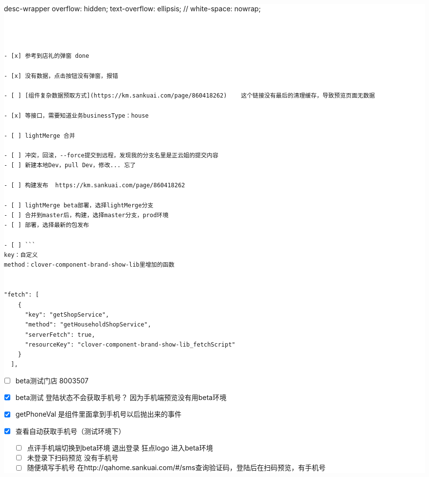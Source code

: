         
        
   desc-wrapper
  overflow: hidden;
            text-overflow: ellipsis;
            // white-space: nowrap;
  ```

  

- [x] 参考到店礼的弹窗 done

  - [x] 没有数据，点击按钮没有弹窗，报错

- [ ] [组件复杂数据预取方式](https://km.sankuai.com/page/860418262)    这个链接没有最后的清理缓存，导致预览页面无数据
  
  - [x] 等接口，需要知道业务businessType：house
  
- [ ] lightMerge 合并

  - [ ] 冲突，回滚，--force提交到远程，发现我的分支名里是正云姐的提交内容
  - [ ] 新建本地Dev，pull Dev，修改... 忘了

- [ ] 构建发布  https://km.sankuai.com/page/860418262

  - [ ] lightMerge beta部署，选择lightMerge分支
  - [ ] 合并到master后，构建，选择master分支，prod环境
  - [ ] 部署，选择最新的包发布

- [ ] ```
  key：自定义
  method：clover-component-brand-show-lib里增加的函数
  
  
  "fetch": [
      {
        "key": "getShopService",
        "method": "getHouseholdShopService",
        "serverFetch": true,
        "resourceKey": "clover-component-brand-show-lib_fetchScript"
      }
    ],
  ```

- [ ] beta测试门店 8003507

- [x] beta测试 登陆状态不会获取手机号？ 因为手机端预览没有用beta环境

- [x] getPhoneVal 是组件里面拿到手机号以后抛出来的事件

- [x] 查看自动获取手机号（测试环境下）

  - [ ] 点评手机端切换到beta环境  退出登录 狂点logo 进入beta环境
  - [ ] 未登录下扫码预览 没有手机号
  - [ ] 随便填写手机号 在http://qahome.sankuai.com/#/sms查询验证码，登陆后在扫码预览，有手机号
